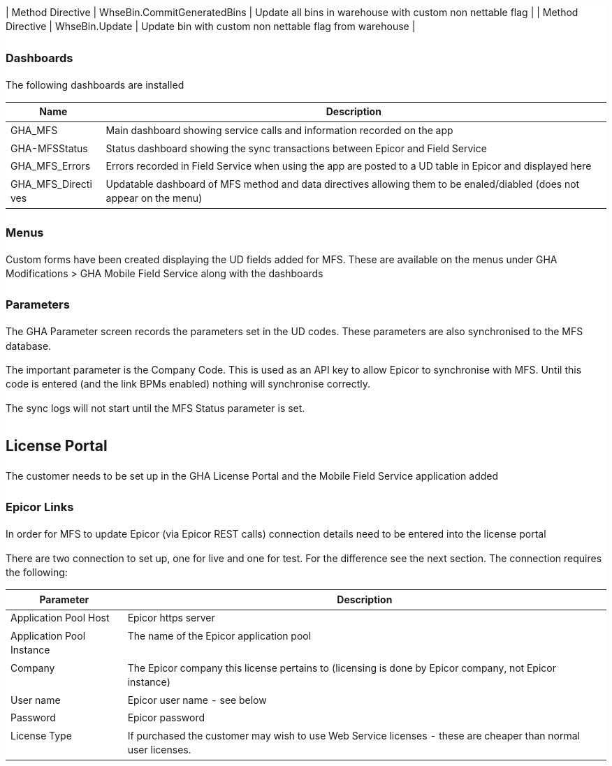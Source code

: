 | Method Directive     | WhseBin.CommitGeneratedBins            | Update all bins in warehouse with custom non nettable flag                                                             |
| Method Directive     | WhseBin.Update                         | Update bin with custom non nettable flag from warehouse                                                                |


### Dashboards

The following dashboards are installed

|Name	|Description|
|---|---|
|GHA_MFS	|Main dashboard showing service calls and information recorded on the app
|GHA-MFSStatus	|Status dashboard showing the sync transactions between Epicor and Field Service
|GHA_MFS_Errors	|Errors recorded in Field Service when using the app are posted to a UD table in Epicor and displayed here
|GHA_MFS_Directives	|Updatable dashboard of MFS method and data directives allowing them to be enaled/diabled (does not appear on the menu)


### Menus

Custom forms have been created displaying the UD fields added for MFS. These are available on the menus under GHA Modifications > GHA Mobile Field Service along with the dashboards


### Parameters

The GHA Parameter screen records the parameters set in the UD codes. These parameters are also synchronised to the MFS database.

The important parameter is the Company Code. This is used as an API key to allow Epicor to synchronise with MFS. Until this code is entered (and the link BPMs enabled) nothing will synchronise correctly.

The sync logs will not start until the MFS Status parameter is set.

## License Portal

The customer needs to be set up in the GHA License Portal and the Mobile Field Service application added

### Epicor Links

In order for MFS to update Epicor (via Epicor REST calls) connection details need to be entered into the license portal

There are two connection to set up, one for live and one for test. For the difference see the next section. The connection requires the following:


| Parameter                 | Description                                                                                                   |
|---------------------------|---------------------------------------------------------------------------------------------------------------|
| Application Pool Host     | Epicor https server                                                                                           |
| Application Pool Instance | The name of the Epicor application pool                                                                       |
| Company                   | The Epicor company this license pertains to (licensing is done by Epicor company, not Epicor instance)        |
| User name                 | Epicor user name - see below                                                                                  |
| Password                  | Epicor password                                                                                               |
| License Type              | If purchased the customer may wish to use Web Service licenses - these are cheaper than normal user licenses. |
